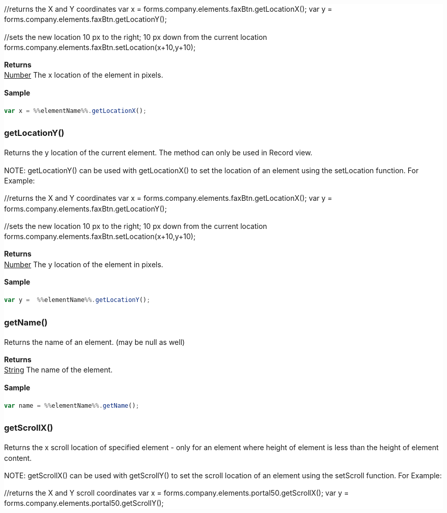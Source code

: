 //returns the X and Y coordinates var x = forms.company.elements.faxBtn.getLocationX(); var y = forms.company.elements.faxBtn.getLocationY();

//sets the new location 10 px to the right; 10 px down from the current location forms.company.elements.faxBtn.setLocation(x+10,y+10);

**Returns**\
[Number](../../../js-lib/number.md) The x location of the element in pixels.

**Sample**

```javascript
var x = %%elementName%%.getLocationX();
```

### getLocationY()

Returns the y location of the current element. The method can only be used in Record view.

NOTE: getLocationY() can be used with getLocationX() to set the location of an element using the setLocation function. For Example:

//returns the X and Y coordinates var x = forms.company.elements.faxBtn.getLocationX(); var y = forms.company.elements.faxBtn.getLocationY();

//sets the new location 10 px to the right; 10 px down from the current location forms.company.elements.faxBtn.setLocation(x+10,y+10);

**Returns**\
[Number](../../../js-lib/number.md) The y location of the element in pixels.

**Sample**

```javascript
var y =  %%elementName%%.getLocationY();
```

### getName()

Returns the name of an element. (may be null as well)

**Returns**\
[String](../../../js-lib/string.md) The name of the element.

**Sample**

```javascript
var name = %%elementName%%.getName();
```

### getScrollX()

Returns the x scroll location of specified element - only for an element where height of element is less than the height of element content.

NOTE: getScrollX() can be used with getScrollY() to set the scroll location of an element using the setScroll function. For Example:

//returns the X and Y scroll coordinates var x = forms.company.elements.portal50.getScrollX(); var y = forms.company.elements.portal50.getScrollY();

